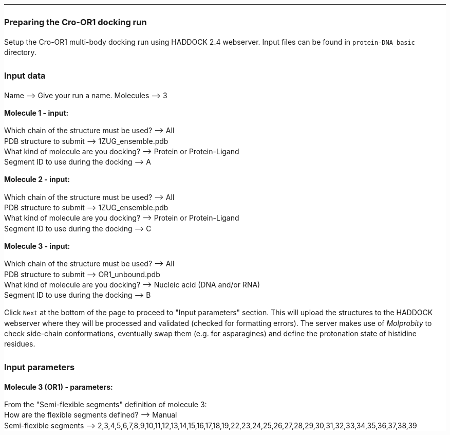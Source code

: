 <hr>

### Preparing the Cro-OR1 docking run

Setup the Cro-OR1 multi-body docking run using HADDOCK 2.4 webserver.
Input files can be found in `protein-DNA_basic` directory.

### Input data

<a class="prompt prompt-info">
Name --> Give your run a name.
</a>
<a class="prompt prompt-info">
Molecules --> 3
</a>

**Molecule 1 - input:**

<a class="prompt prompt-info">
Which chain of the structure must be used? --> All<br>
PDB structure to submit --> 1ZUG_ensemble.pdb<br>
What kind of molecule are you docking? --> Protein or Protein-Ligand<br>
Segment ID to use during the docking --> A
</a>

**Molecule 2 - input:**

<a class="prompt prompt-info">
Which chain of the structure must be used? --> All<br>
PDB structure to submit --> 1ZUG_ensemble.pdb<br>
What kind of molecule are you docking? --> Protein or Protein-Ligand<br>
Segment ID to use during the docking --> C
</a>

**Molecule 3 - input:**

<a class="prompt prompt-info">
Which chain of the structure must be used? --> All<br>
PDB structure to submit --> OR1_unbound.pdb<br>
What kind of molecule are you docking? --> Nucleic acid (DNA and/or RNA)<br>
Segment ID to use during the docking --> B
</a>

Click `Next` at the bottom of the page to proceed to "Input parameters" section.
This will upload the structures to the HADDOCK webserver where they will be processed and validated (checked for formatting errors).
The server makes use of *Molprobity* to check side-chain conformations, eventually swap them (e.g. for asparagines) and define the protonation state of histidine residues.

### Input parameters

**Molecule 3 (OR1) - parameters:**

<a class="prompt prompt-info">
From the "Semi-flexible segments" definition of molecule 3:<br>
How are the flexible segments defined? --> Manual<br>
Semi-flexible segments --> 2,3,4,5,6,7,8,9,10,11,12,13,14,15,16,17,18,19,22,23,24,25,26,27,28,29,30,31,32,33,34,35,36,37,38,39
</a>
